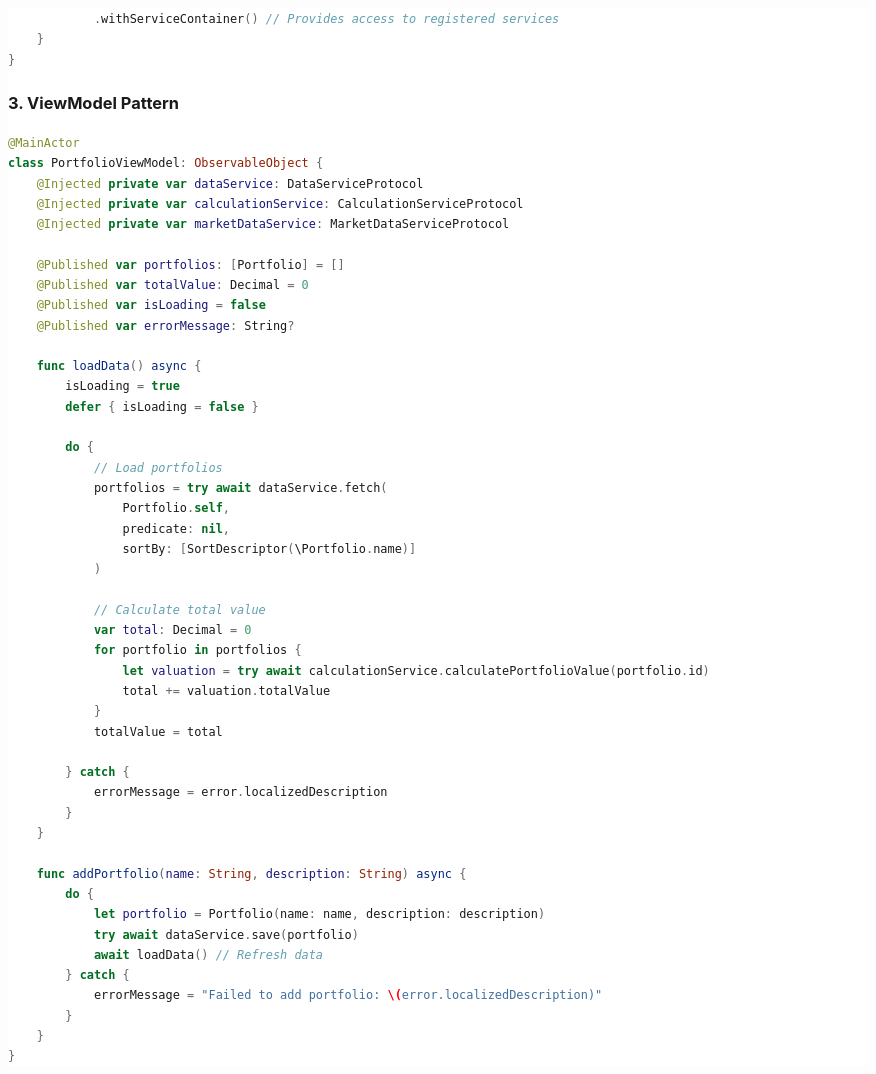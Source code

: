 ```swift
            .withServiceContainer() // Provides access to registered services
    }
}
```

### 3. ViewModel Pattern

```swift
@MainActor
class PortfolioViewModel: ObservableObject {
    @Injected private var dataService: DataServiceProtocol
    @Injected private var calculationService: CalculationServiceProtocol
    @Injected private var marketDataService: MarketDataServiceProtocol
    
    @Published var portfolios: [Portfolio] = []
    @Published var totalValue: Decimal = 0
    @Published var isLoading = false
    @Published var errorMessage: String?
    
    func loadData() async {
        isLoading = true
        defer { isLoading = false }
        
        do {
            // Load portfolios
            portfolios = try await dataService.fetch(
                Portfolio.self,
                predicate: nil,
                sortBy: [SortDescriptor(\Portfolio.name)]
            )
            
            // Calculate total value
            var total: Decimal = 0
            for portfolio in portfolios {
                let valuation = try await calculationService.calculatePortfolioValue(portfolio.id)
                total += valuation.totalValue
            }
            totalValue = total
            
        } catch {
            errorMessage = error.localizedDescription
        }
    }
    
    func addPortfolio(name: String, description: String) async {
        do {
            let portfolio = Portfolio(name: name, description: description)
            try await dataService.save(portfolio)
            await loadData() // Refresh data
        } catch {
            errorMessage = "Failed to add portfolio: \(error.localizedDescription)"
        }
    }
}
```
